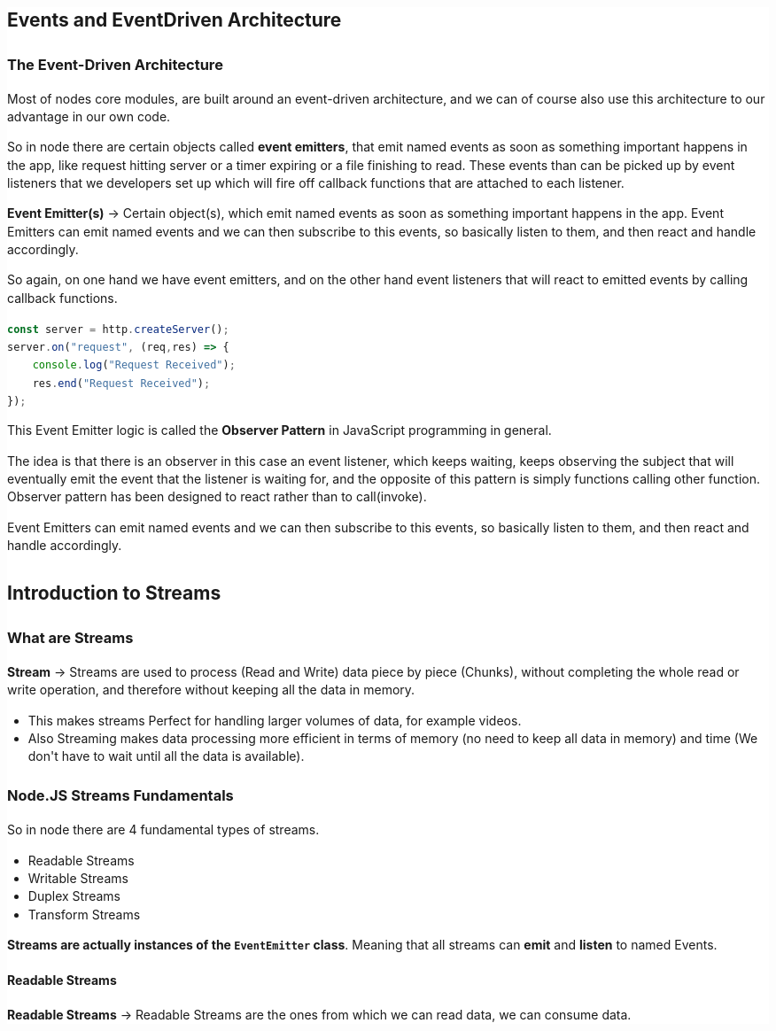 
## Events and EventDriven Architecture
### The Event-Driven Architecture
Most of nodes core modules, are built around an event-driven architecture, and we can of course also use this architecture to our advantage in our own code.

So in node there are certain objects called **event emitters**, that emit named events as soon as something important happens in the app, like request hitting server or a timer expiring or a file finishing to read. These events than can be picked up by event listeners that we developers set up which will fire off callback functions that are attached to each listener. 

**Event Emitter(s)** -> Certain object(s), which emit named events as soon as something important happens in the app. Event Emitters can emit named events and we can then subscribe to this events, so basically listen to them, and then react and handle accordingly.

So again, on one hand we have event emitters, and on the other hand event listeners that will react to emitted events by calling callback functions.

```javascript
const server = http.createServer();
server.on("request", (req,res) => {
	console.log("Request Received");
	res.end("Request Received");
});
```

This Event Emitter logic is called the **Observer Pattern** in JavaScript programming in general. 

The idea is that there is an observer in this case an event listener, which keeps waiting, keeps observing the subject that will eventually emit the event that the listener is waiting for, and the opposite of this pattern is simply functions calling other function. 
Observer pattern has been designed to react rather than to call(invoke).

Event Emitters can emit named events and we can then subscribe to this events, so basically listen to them, and then react and handle accordingly. 

## Introduction to Streams
### What are Streams
**Stream** -> Streams are used to process (Read and Write) data piece by piece (Chunks), without completing the whole read or write operation, and therefore without keeping all the data in memory.

* This makes streams Perfect for handling larger volumes of data, for example videos.
* Also Streaming makes data processing more efficient in terms of memory (no need to keep all data in memory) and time (We don't have to wait until all the data is available).

### Node.JS  Streams Fundamentals
So in node there are 4 fundamental types of streams.
* Readable Streams
* Writable Streams
* Duplex Streams 
* Transform Streams

**Streams are actually instances of the `EventEmitter` class**. 
Meaning that all streams can **emit** and **listen** to named Events.
#### Readable Streams
**Readable Streams** -> Readable Streams are the ones from which we can read data, we can consume data.
